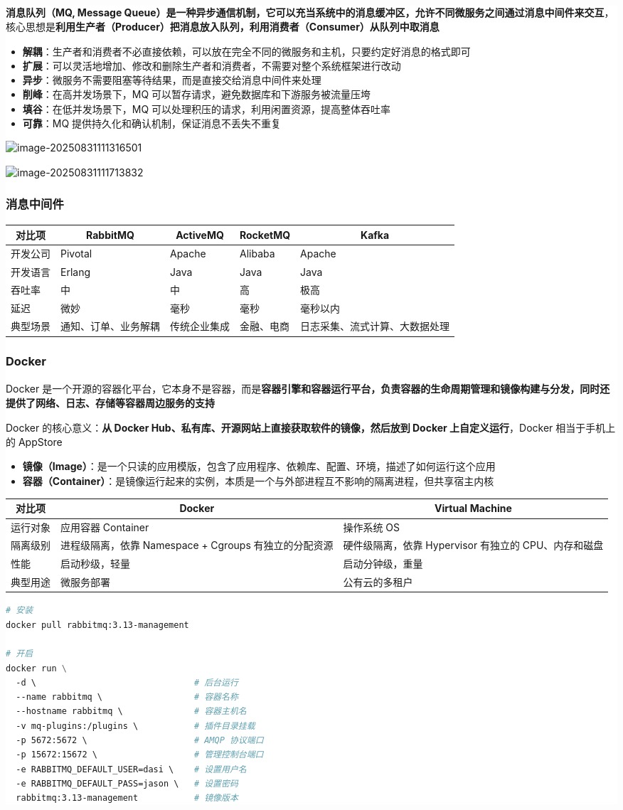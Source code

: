 **消息队列（MQ, Message Queue）是一种异步通信机制，它可以充当系统中的消息缓冲区，允许不同微服务之间通过消息中间件来交互**，核心思想是**利用生产者（Producer）把消息放入队列，利用消费者（Consumer）从队列中取消息**

- **解耦**：生产者和消费者不必直接依赖，可以放在完全不同的微服务和主机，只要约定好消息的格式即可
- **扩展**：可以灵活地增加、修改和删除生产者和消费者，不需要对整个系统框架进行改动
- **异步**：微服务不需要阻塞等待结果，而是直接交给消息中间件来处理
- **削峰**：在高并发场景下，MQ 可以暂存请求，避免数据库和下游服务被流量压垮
- **填谷**：在低并发场景下，MQ 可以处理积压的请求，利用闲置资源，提高整体吞吐率
- **可靠**：MQ 提供持久化和确认机制，保证消息不丢失不重复

![image-20250831111316501](https://dasi-blog.oss-cn-guangzhou.aliyuncs.com/Java/202508311113566.png)

![image-20250831111713832](https://dasi-blog.oss-cn-guangzhou.aliyuncs.com/Java/202508311117880.png)

### 消息中间件

| **对比项** | **RabbitMQ**         | ActiveMQ     | **RocketMQ** | **Kafka**                      |
| ---------- | -------------------- | ------------ | ------------ | ------------------------------ |
| 开发公司   | Pivotal              | Apache       | Alibaba      | Apache                         |
| 开发语言   | Erlang               | Java         | Java         | Java                           |
| 吞吐率     | 中                   | 中           | 高           | 极高                           |
| 延迟       | 微妙                 | 毫秒         | 毫秒         | 毫秒以内                       |
| 典型场景   | 通知、订单、业务解耦 | 传统企业集成 | 金融、电商   | 日志采集、流式计算、大数据处理 |

### Docker

Docker 是一个开源的容器化平台，它本身不是容器，而是**容器引擎和容器运行平台，负责容器的生命周期管理和镜像构建与分发，同时还提供了网络、日志、存储等容器周边服务的支持**

Docker 的核心意义：**从 Docker Hub、私有库、开源网站上直接获取软件的镜像，然后放到 Docker 上自定义运行**，Docker 相当于手机上的 AppStore

- **镜像（Image）**：是一个只读的应用模版，包含了应用程序、依赖库、配置、环境，描述了如何运行这个应用
- **容器（Container）**：是镜像运行起来的实例，本质是一个与外部进程互不影响的隔离进程，但共享宿主内核

| 对比项   | Docker                                                | Virtual Machine                                      |
| -------- | ----------------------------------------------------- | ---------------------------------------------------- |
| 运行对象 | 应用容器 Container                                    | 操作系统 OS                                          |
| 隔离级别 | 进程级隔离，依靠 Namespace + Cgroups 有独立的分配资源 | 硬件级隔离，依靠 Hypervisor 有独立的 CPU、内存和磁盘 |
| 性能     | 启动秒级，轻量                                        | 启动分钟级，重量                                     |
| 典型用途 | 微服务部署                                            | 公有云的多租户                                       |

```dockerfile
# 安装
docker pull rabbitmq:3.13-management

# 开启
docker run \
  -d \                               # 后台运行
  --name rabbitmq \                  # 容器名称
  --hostname rabbitmq \              # 容器主机名
  -v mq-plugins:/plugins \           # 插件目录挂载
  -p 5672:5672 \                     # AMQP 协议端口
  -p 15672:15672 \                   # 管理控制台端口
  -e RABBITMQ_DEFAULT_USER=dasi \    # 设置用户名
  -e RABBITMQ_DEFAULT_PASS=jason \ 	 # 设置密码
  rabbitmq:3.13-management           # 镜像版本
```
